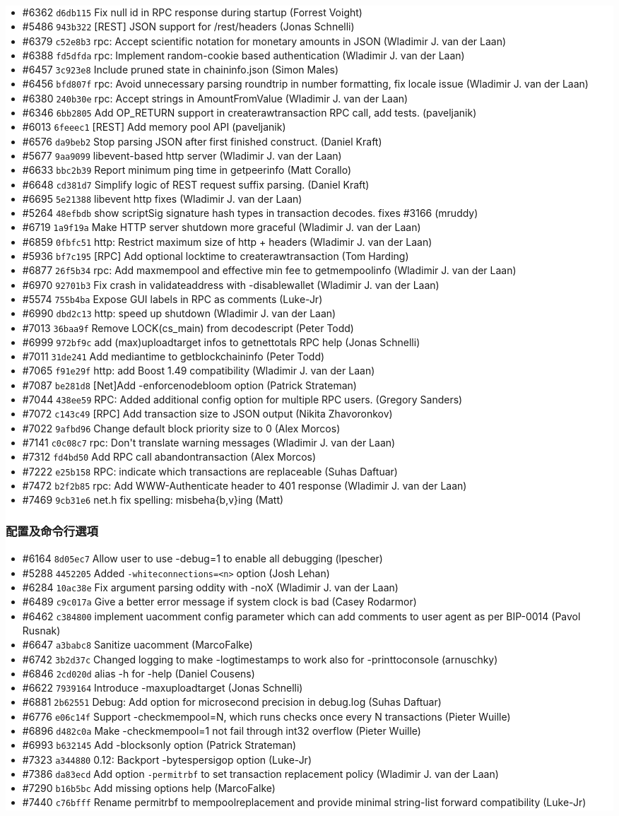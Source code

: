 - \#6362 `d6db115` Fix null id in RPC response during startup (Forrest Voight)
- \#5486 `943b322` [REST] JSON support for /rest/headers (Jonas Schnelli)
- \#6379 `c52e8b3` rpc: Accept scientific notation for monetary amounts in JSON (Wladimir J. van der Laan)
- \#6388 `fd5dfda` rpc: Implement random-cookie based authentication (Wladimir J. van der Laan)
- \#6457 `3c923e8` Include pruned state in chaininfo.json (Simon Males)
- \#6456 `bfd807f` rpc: Avoid unnecessary parsing roundtrip in number formatting, fix locale issue (Wladimir J. van der Laan)
- \#6380 `240b30e` rpc: Accept strings in AmountFromValue (Wladimir J. van der Laan)
- \#6346 `6bb2805` Add OP_RETURN support in createrawtransaction RPC call, add tests. (paveljanik)
- \#6013 `6feeec1` [REST] Add memory pool API (paveljanik)
- \#6576 `da9beb2` Stop parsing JSON after first finished construct. (Daniel Kraft)
- \#5677 `9aa9099` libevent-based http server (Wladimir J. van der Laan)
- \#6633 `bbc2b39` Report minimum ping time in getpeerinfo (Matt Corallo)
- \#6648 `cd381d7` Simplify logic of REST request suffix parsing. (Daniel Kraft)
- \#6695 `5e21388` libevent http fixes (Wladimir J. van der Laan)
- \#5264 `48efbdb` show scriptSig signature hash types in transaction decodes. fixes #3166 (mruddy)
- \#6719 `1a9f19a` Make HTTP server shutdown more graceful (Wladimir J. van der Laan)
- \#6859 `0fbfc51` http: Restrict maximum size of http + headers (Wladimir J. van der Laan)
- \#5936 `bf7c195` [RPC] Add optional locktime to createrawtransaction (Tom Harding)
- \#6877 `26f5b34` rpc: Add maxmempool and effective min fee to getmempoolinfo (Wladimir J. van der Laan)
- \#6970 `92701b3` Fix crash in validateaddress with -disablewallet (Wladimir J. van der Laan)
- \#5574 `755b4ba` Expose GUI labels in RPC as comments (Luke-Jr)
- \#6990 `dbd2c13` http: speed up shutdown (Wladimir J. van der Laan)
- \#7013 `36baa9f` Remove LOCK(cs_main) from decodescript (Peter Todd)
- \#6999 `972bf9c` add (max)uploadtarget infos to getnettotals RPC help (Jonas Schnelli)
- \#7011 `31de241` Add mediantime to getblockchaininfo (Peter Todd)
- \#7065 `f91e29f` http: add Boost 1.49 compatibility (Wladimir J. van der Laan)
- \#7087 `be281d8` [Net]Add -enforcenodebloom option (Patrick Strateman)
- \#7044 `438ee59` RPC: Added additional config option for multiple RPC users. (Gregory Sanders)
- \#7072 `c143c49` [RPC] Add transaction size to JSON output (Nikita Zhavoronkov)
- \#7022 `9afbd96` Change default block priority size to 0 (Alex Morcos)
- \#7141 `c0c08c7` rpc: Don't translate warning messages (Wladimir J. van der Laan)
- \#7312 `fd4bd50` Add RPC call abandontransaction (Alex Morcos)
- \#7222 `e25b158` RPC: indicate which transactions are replaceable (Suhas Daftuar)
- \#7472 `b2f2b85` rpc: Add WWW-Authenticate header to 401 response (Wladimir J. van der Laan)
- \#7469 `9cb31e6` net.h fix spelling: misbeha{b,v}ing (Matt)

### 配置及命令行選項

- \#6164 `8d05ec7` Allow user to use -debug=1 to enable all debugging (lpescher)
- \#5288 `4452205` Added `-whiteconnections=<n>` option (Josh Lehan)
- \#6284 `10ac38e` Fix argument parsing oddity with -noX (Wladimir J. van der Laan)
- \#6489 `c9c017a` Give a better error message if system clock is bad (Casey Rodarmor)
- \#6462 `c384800` implement uacomment config parameter which can add comments to user agent as per BIP-0014 (Pavol Rusnak)
- \#6647 `a3babc8` Sanitize uacomment (MarcoFalke)
- \#6742 `3b2d37c` Changed logging to make -logtimestamps to work also for -printtoconsole (arnuschky)
- \#6846 `2cd020d` alias -h for -help (Daniel Cousens)
- \#6622 `7939164` Introduce -maxuploadtarget (Jonas Schnelli)
- \#6881 `2b62551` Debug: Add option for microsecond precision in debug.log (Suhas Daftuar)
- \#6776 `e06c14f` Support -checkmempool=N, which runs checks once every N transactions (Pieter Wuille)
- \#6896 `d482c0a` Make -checkmempool=1 not fail through int32 overflow (Pieter Wuille)
- \#6993 `b632145` Add -blocksonly option (Patrick Strateman)
- \#7323 `a344880` 0.12: Backport -bytespersigop option (Luke-Jr)
- \#7386 `da83ecd` Add option `-permitrbf` to set transaction replacement policy (Wladimir J. van der Laan)
- \#7290 `b16b5bc` Add missing options help (MarcoFalke)
- \#7440 `c76bfff` Rename permitrbf to mempoolreplacement and provide minimal string-list forward compatibility (Luke-Jr)
